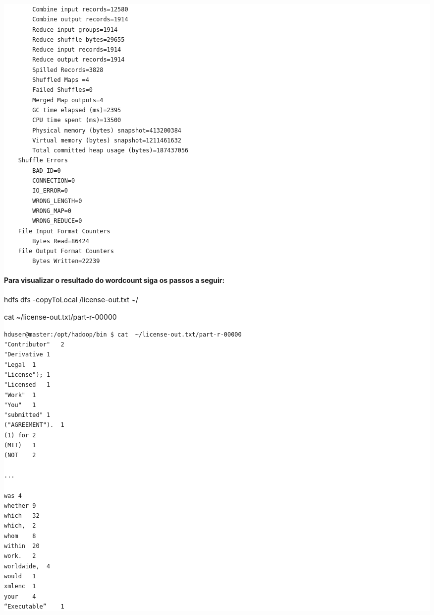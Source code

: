 ```
		Combine input records=12580
		Combine output records=1914
		Reduce input groups=1914
		Reduce shuffle bytes=29655
		Reduce input records=1914
		Reduce output records=1914
		Spilled Records=3828
		Shuffled Maps =4
		Failed Shuffles=0
		Merged Map outputs=4
		GC time elapsed (ms)=2395
		CPU time spent (ms)=13500
		Physical memory (bytes) snapshot=413200384
		Virtual memory (bytes) snapshot=1211461632
		Total committed heap usage (bytes)=187437056
	Shuffle Errors
		BAD_ID=0
		CONNECTION=0
		IO_ERROR=0
		WRONG_LENGTH=0
		WRONG_MAP=0
		WRONG_REDUCE=0
	File Input Format Counters 
		Bytes Read=86424
	File Output Format Counters 
		Bytes Written=22239

```
#### Para visualizar o resultado do wordcount siga os passos a seguir:

hdfs dfs -copyToLocal /license-out.txt ~/

cat ~/license-out.txt/part-r-00000

```
hduser@master:/opt/hadoop/bin $ cat  ~/license-out.txt/part-r-00000
"Contributor"	2
"Derivative	1
"Legal	1
"License");	1
"Licensed	1
"Work"	1
"You"	1
"submitted"	1
("AGREEMENT").	1
(1) for	2
(MIT)	1
(NOT	2

...

was	4
whether	9
which	32
which,	2
whom	8
within	20
work.	2
worldwide,	4
would	1
xmlenc	1
your	4
“Executable”	1
```